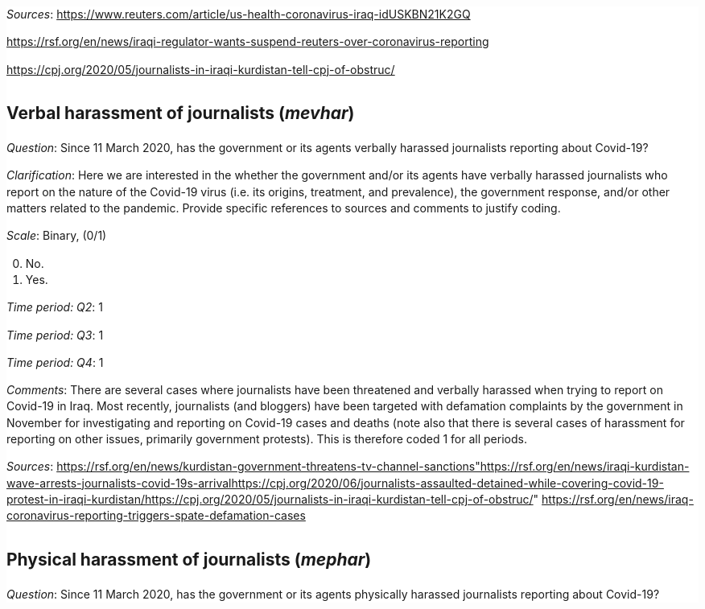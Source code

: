 *Sources*:
 https://www.reuters.com/article/us-health-coronavirus-iraq-idUSKBN21K2GQ


https://rsf.org/en/news/iraqi-regulator-wants-suspend-reuters-over-coronavirus-reporting


https://cpj.org/2020/05/journalists-in-iraqi-kurdistan-tell-cpj-of-obstruc/





## Verbal harassment of journalists (*mevhar*) 

*Question*: Since 11 March 2020, has the government or its agents verbally harassed journalists reporting about Covid-19?

 

*Clarification*: Here we are interested in the whether the government and/or its agents have verbally harassed journalists who report on the nature of the Covid-19 virus (i.e. its origins, treatment, and prevalence), the government response, and/or other matters related to the pandemic. Provide specific references to sources and comments to justify coding.

 

*Scale*: Binary, (0/1) 

 0. No. 
 1. Yes.

 
*Time period: Q2*: 1

 
*Time period: Q3*: 1

 
*Time period: Q4*: 1

 

*Comments*:
 There are several cases where journalists have been threatened and verbally harassed when trying to report on Covid-19 in Iraq. Most recently, journalists (and bloggers) have been targeted with defamation complaints by the government in November for investigating and reporting on Covid-19 cases and deaths (note also that there is several cases of harassment for reporting on other issues, primarily government protests). This is therefore coded 1 for all periods. 

*Sources*:
 https://rsf.org/en/news/kurdistan-government-threatens-tv-channel-sanctions"https://rsf.org/en/news/iraqi-kurdistan-wave-arrests-journalists-covid-19s-arrivalhttps://cpj.org/2020/06/journalists-assaulted-detained-while-covering-covid-19-protest-in-iraqi-kurdistan/https://cpj.org/2020/05/journalists-in-iraqi-kurdistan-tell-cpj-of-obstruc/"
https://rsf.org/en/news/iraq-coronavirus-reporting-triggers-spate-defamation-cases





## Physical harassment of journalists (*mephar*) 

*Question*: Since 11 March 2020, has the government or its agents physically harassed journalists reporting about Covid-19?
